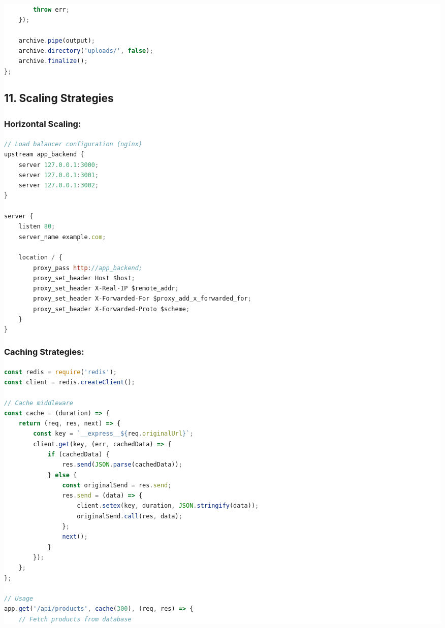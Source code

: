 ```javascript
        throw err;
    });

    archive.pipe(output);
    archive.directory('uploads/', false);
    archive.finalize();
};
```

## **11. Scaling Strategies**

### **Horizontal Scaling:**

```javascript
// Load balancer configuration (nginx)
upstream app_backend {
    server 127.0.0.1:3000;
    server 127.0.0.1:3001;
    server 127.0.0.1:3002;
}

server {
    listen 80;
    server_name example.com;

    location / {
        proxy_pass http://app_backend;
        proxy_set_header Host $host;
        proxy_set_header X-Real-IP $remote_addr;
        proxy_set_header X-Forwarded-For $proxy_add_x_forwarded_for;
        proxy_set_header X-Forwarded-Proto $scheme;
    }
}
```

### **Caching Strategies:**

```javascript
const redis = require('redis');
const client = redis.createClient();

// Cache middleware
const cache = (duration) => {
    return (req, res, next) => {
        const key = `__express__${req.originalUrl}`;
        client.get(key, (err, cachedData) => {
            if (cachedData) {
                res.send(JSON.parse(cachedData));
            } else {
                const originalSend = res.send;
                res.send = (data) => {
                    client.setex(key, duration, JSON.stringify(data));
                    originalSend.call(res, data);
                };
                next();
            }
        });
    };
};

// Usage
app.get('/api/products', cache(300), (req, res) => {
    // Fetch products from database
```